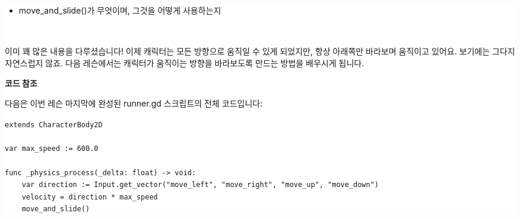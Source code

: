 - move_and_slide()가 무엇이며, 그것을 어떻게 사용하는지
    

  <br>

이미 꽤 많은 내용을 다루셨습니다! 이제 캐릭터는 모든 방향으로 움직일 수 있게 되었지만, 항상 아래쪽만 바라보며 움직이고 있어요.
보기에는 그다지 자연스럽지 않죠. 다음 레슨에서는 캐릭터가 움직이는 방향을 바라보도록 만드는 방법을 배우시게 됩니다.

**코드 참조**

다음은 이번 레슨 마지막에 완성된 runner.gd 스크립트의 전체 코드입니다:

```gdscript
extends CharacterBody2D

var max_speed := 600.0

func _physics_process(_delta: float) -> void:
	var direction := Input.get_vector("move_left", "move_right", "move_up", "move_down")
	velocity = direction * max_speed
	move_and_slide()
```